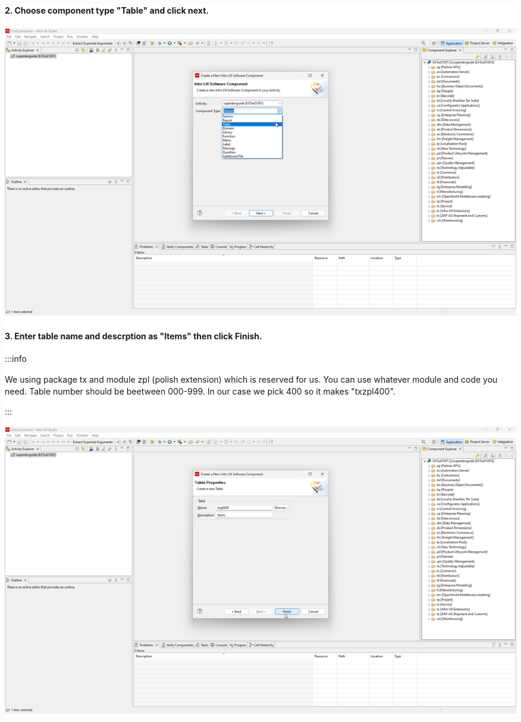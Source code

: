 #### 2. Choose component type "Table" and click next.

![STEP 2](./img-lesson1/step-002.png)

#### 3. Enter table name and descrption as "Items" then click Finish.

:::info

We using package tx and module zpl (polish extension) which is reserved for us. You can use whatever module and code you need.
Table number should be beetween 000-999. In our case we pick 400 so it makes "txzpl400".

:::


![STEP 3](./img-lesson1/step-003.png)
